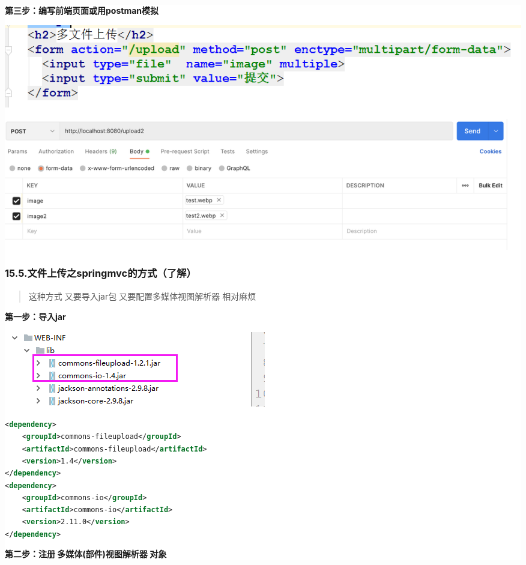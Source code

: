 **第三步：编写前端页面或用postman模拟**

![](images/QQ图片20200207073634.png)

![](./images/Snipaste_2022-06-07_04-41-18.png)

### 15.5.文件上传之springmvc的方式（了解）

> 这种方式 又要导入jar包  又要配置多媒体视图解析器   相对麻烦  

**第一步：导入jar** 

![](images/QQ图片20200207074625.png)

```xml
<dependency>
    <groupId>commons-fileupload</groupId>
    <artifactId>commons-fileupload</artifactId>
    <version>1.4</version>
</dependency>
<dependency>
    <groupId>commons-io</groupId>
    <artifactId>commons-io</artifactId>
    <version>2.11.0</version>
</dependency>
```

**第二步：注册 多媒体(部件)视图解析器 对象**
